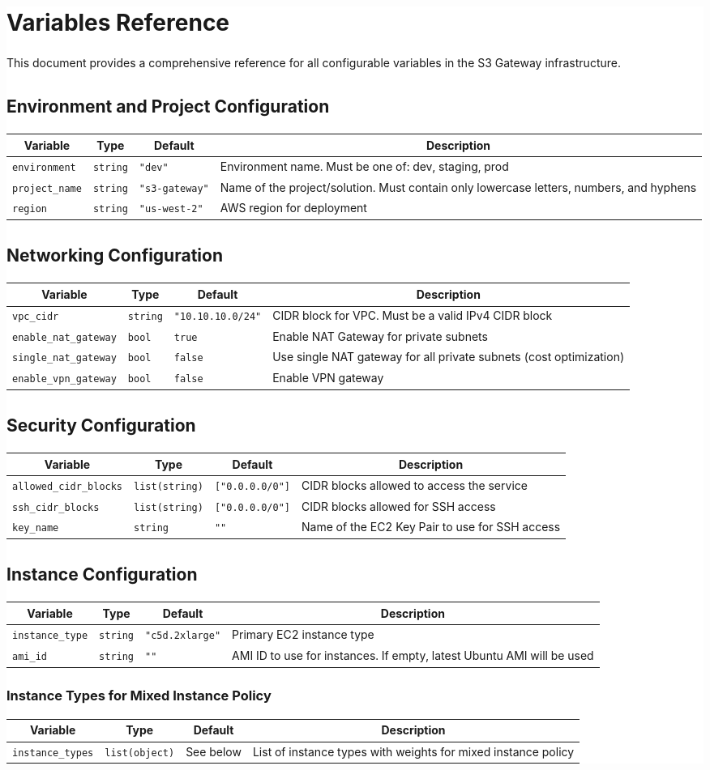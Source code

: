 # Variables Reference

This document provides a comprehensive reference for all configurable variables in the S3 Gateway infrastructure.

## Environment and Project Configuration

| Variable | Type | Default | Description |
|----------|------|---------|-------------|
| `environment` | `string` | `"dev"` | Environment name. Must be one of: dev, staging, prod |
| `project_name` | `string` | `"s3-gateway"` | Name of the project/solution. Must contain only lowercase letters, numbers, and hyphens |
| `region` | `string` | `"us-west-2"` | AWS region for deployment |

## Networking Configuration

| Variable | Type | Default | Description |
|----------|------|---------|-------------|
| `vpc_cidr` | `string` | `"10.10.10.0/24"` | CIDR block for VPC. Must be a valid IPv4 CIDR block |
| `enable_nat_gateway` | `bool` | `true` | Enable NAT Gateway for private subnets |
| `single_nat_gateway` | `bool` | `false` | Use single NAT gateway for all private subnets (cost optimization) |
| `enable_vpn_gateway` | `bool` | `false` | Enable VPN gateway |

## Security Configuration

| Variable | Type | Default | Description |
|----------|------|---------|-------------|
| `allowed_cidr_blocks` | `list(string)` | `["0.0.0.0/0"]` | CIDR blocks allowed to access the service |
| `ssh_cidr_blocks` | `list(string)` | `["0.0.0.0/0"]` | CIDR blocks allowed for SSH access |
| `key_name` | `string` | `""` | Name of the EC2 Key Pair to use for SSH access |

## Instance Configuration

| Variable | Type | Default | Description |
|----------|------|---------|-------------|
| `instance_type` | `string` | `"c5d.2xlarge"` | Primary EC2 instance type |
| `ami_id` | `string` | `""` | AMI ID to use for instances. If empty, latest Ubuntu AMI will be used |

### Instance Types for Mixed Instance Policy

| Variable | Type | Default | Description |
|----------|------|---------|-------------|
| `instance_types` | `list(object)` | See below | List of instance types with weights for mixed instance policy |
